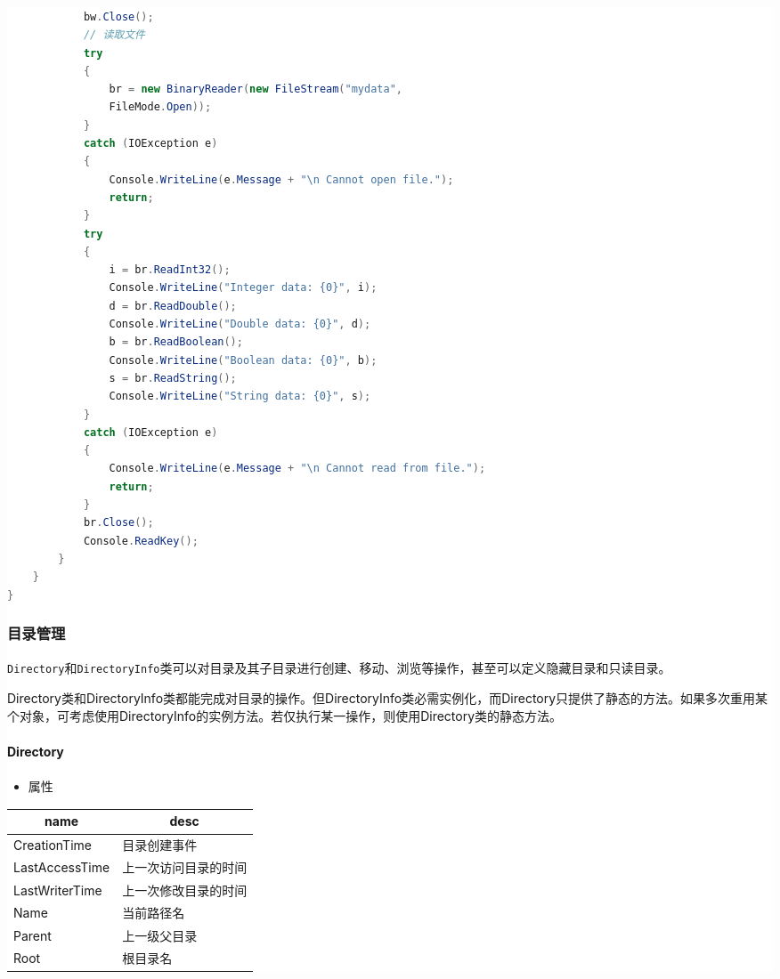 ```c#
            bw.Close();
            // 读取文件
            try
            {
                br = new BinaryReader(new FileStream("mydata",
                FileMode.Open));
            }
            catch (IOException e)
            {
                Console.WriteLine(e.Message + "\n Cannot open file.");
                return;
            }
            try
            {
                i = br.ReadInt32();
                Console.WriteLine("Integer data: {0}", i);
                d = br.ReadDouble();
                Console.WriteLine("Double data: {0}", d);
                b = br.ReadBoolean();
                Console.WriteLine("Boolean data: {0}", b);
                s = br.ReadString();
                Console.WriteLine("String data: {0}", s);
            }
            catch (IOException e)
            {
                Console.WriteLine(e.Message + "\n Cannot read from file.");
                return;
            }
            br.Close();
            Console.ReadKey();
        }
    }
}
```

### 目录管理

`Directory`和`DirectoryInfo`类可以对目录及其子目录进行创建、移动、浏览等操作，甚至可以定义隐藏目录和只读目录。

Directory类和DirectoryInfo类都能完成对目录的操作。但DirectoryInfo类必需实例化，而Directory只提供了静态的方法。如果多次重用某个对象，可考虑使用DirectoryInfo的实例方法。若仅执行某一操作，则使用Directory类的静态方法。

#### Directory

- 属性

| name           | desc                 |
| -------------- | -------------------- |
| CreationTime   | 目录创建事件         |
| LastAccessTime | 上一次访问目录的时间 |
| LastWriterTime | 上一次修改目录的时间 |
| Name           | 当前路径名           |
| Parent         | 上一级父目录         |
| Root           | 根目录名             |
